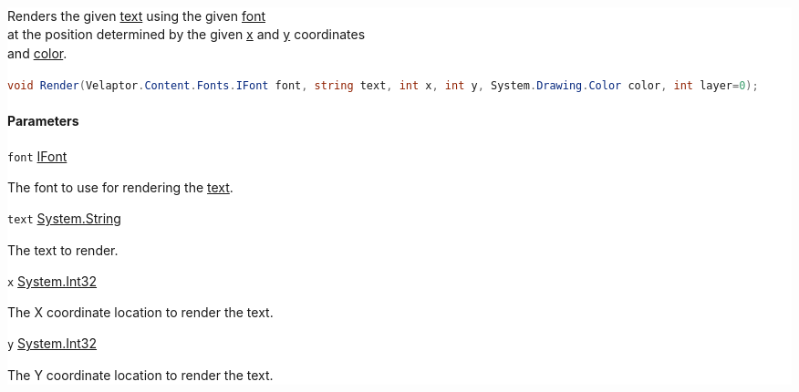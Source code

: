 Renders the given [text](./Velaptor.Graphics.Renderers.IFontRenderer.md#Velaptor.Graphics.Renderers.IFontRenderer.Render(Velaptor.Content.Fonts.IFont,string,int,int,System.Drawing.Color,int).text 'Velaptor.Graphics.Renderers.IFontRenderer.Render(Velaptor.Content.Fonts.IFont, string, int, int, System.Drawing.Color, int).text') using the given [font](./Velaptor.Graphics.Renderers.IFontRenderer.md#Velaptor.Graphics.Renderers.IFontRenderer.Render(Velaptor.Content.Fonts.IFont,string,int,int,System.Drawing.Color,int).font 'Velaptor.Graphics.Renderers.IFontRenderer.Render(Velaptor.Content.Fonts.IFont, string, int, int, System.Drawing.Color, int).font')  
at the position determined by the given [x](./Velaptor.Graphics.Renderers.IFontRenderer.md#Velaptor.Graphics.Renderers.IFontRenderer.Render(Velaptor.Content.Fonts.IFont,string,int,int,System.Drawing.Color,int).x 'Velaptor.Graphics.Renderers.IFontRenderer.Render(Velaptor.Content.Fonts.IFont, string, int, int, System.Drawing.Color, int).x') and [y](./Velaptor.Graphics.Renderers.IFontRenderer.md#Velaptor.Graphics.Renderers.IFontRenderer.Render(Velaptor.Content.Fonts.IFont,string,int,int,System.Drawing.Color,int).y 'Velaptor.Graphics.Renderers.IFontRenderer.Render(Velaptor.Content.Fonts.IFont, string, int, int, System.Drawing.Color, int).y') coordinates  
and [color](./Velaptor.Graphics.Renderers.IFontRenderer.md#Velaptor.Graphics.Renderers.IFontRenderer.Render(Velaptor.Content.Fonts.IFont,string,int,int,System.Drawing.Color,int).color 'Velaptor.Graphics.Renderers.IFontRenderer.Render(Velaptor.Content.Fonts.IFont, string, int, int, System.Drawing.Color, int).color').

```csharp
void Render(Velaptor.Content.Fonts.IFont font, string text, int x, int y, System.Drawing.Color color, int layer=0);
```
#### Parameters

<a name='Velaptor.Graphics.Renderers.IFontRenderer.Render(Velaptor.Content.Fonts.IFont,string,int,int,System.Drawing.Color,int).font'></a>

`font` [IFont](./Velaptor.Content.Fonts.IFont.md 'Velaptor.Content.Fonts.IFont')

The font to use for rendering the [text](./Velaptor.Graphics.Renderers.IFontRenderer.md#Velaptor.Graphics.Renderers.IFontRenderer.Render(Velaptor.Content.Fonts.IFont,string,int,int,System.Drawing.Color,int).text 'Velaptor.Graphics.Renderers.IFontRenderer.Render(Velaptor.Content.Fonts.IFont, string, int, int, System.Drawing.Color, int).text').

<a name='Velaptor.Graphics.Renderers.IFontRenderer.Render(Velaptor.Content.Fonts.IFont,string,int,int,System.Drawing.Color,int).text'></a>

`text` [System.String](https://docs.microsoft.com/en-us/dotnet/api/System.String 'System.String')

The text to render.

<a name='Velaptor.Graphics.Renderers.IFontRenderer.Render(Velaptor.Content.Fonts.IFont,string,int,int,System.Drawing.Color,int).x'></a>

`x` [System.Int32](https://docs.microsoft.com/en-us/dotnet/api/System.Int32 'System.Int32')

The X coordinate location to render the text.

<a name='Velaptor.Graphics.Renderers.IFontRenderer.Render(Velaptor.Content.Fonts.IFont,string,int,int,System.Drawing.Color,int).y'></a>

`y` [System.Int32](https://docs.microsoft.com/en-us/dotnet/api/System.Int32 'System.Int32')

The Y coordinate location to render the text.

<a name='Velaptor.Graphics.Renderers.IFontRenderer.Render(Velaptor.Content.Fonts.IFont,string,int,int,System.Drawing.Color,int).color'></a>
